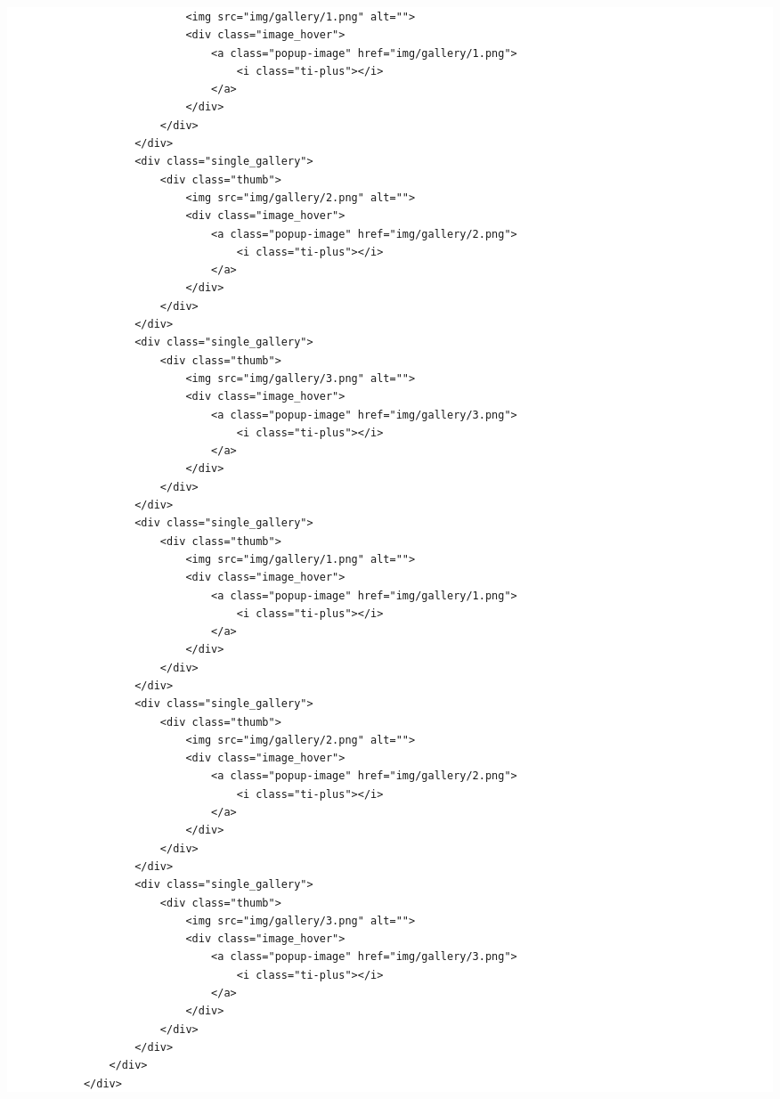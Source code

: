                                 <img src="img/gallery/1.png" alt="">
                                <div class="image_hover">
                                    <a class="popup-image" href="img/gallery/1.png">
                                        <i class="ti-plus"></i>
                                    </a>
                                </div>
                            </div>
                        </div>
                        <div class="single_gallery">
                            <div class="thumb">
                                <img src="img/gallery/2.png" alt="">
                                <div class="image_hover">
                                    <a class="popup-image" href="img/gallery/2.png">
                                        <i class="ti-plus"></i>
                                    </a>
                                </div>
                            </div>
                        </div>
                        <div class="single_gallery">
                            <div class="thumb">
                                <img src="img/gallery/3.png" alt="">
                                <div class="image_hover">
                                    <a class="popup-image" href="img/gallery/3.png">
                                        <i class="ti-plus"></i>
                                    </a>
                                </div>
                            </div>
                        </div>
                        <div class="single_gallery">
                            <div class="thumb">
                                <img src="img/gallery/1.png" alt="">
                                <div class="image_hover">
                                    <a class="popup-image" href="img/gallery/1.png">
                                        <i class="ti-plus"></i>
                                    </a>
                                </div>
                            </div>
                        </div>
                        <div class="single_gallery">
                            <div class="thumb">
                                <img src="img/gallery/2.png" alt="">
                                <div class="image_hover">
                                    <a class="popup-image" href="img/gallery/2.png">
                                        <i class="ti-plus"></i>
                                    </a>
                                </div>
                            </div>
                        </div>
                        <div class="single_gallery">
                            <div class="thumb">
                                <img src="img/gallery/3.png" alt="">
                                <div class="image_hover">
                                    <a class="popup-image" href="img/gallery/3.png">
                                        <i class="ti-plus"></i>
                                    </a>
                                </div>
                            </div>
                        </div>
                    </div>
                </div>